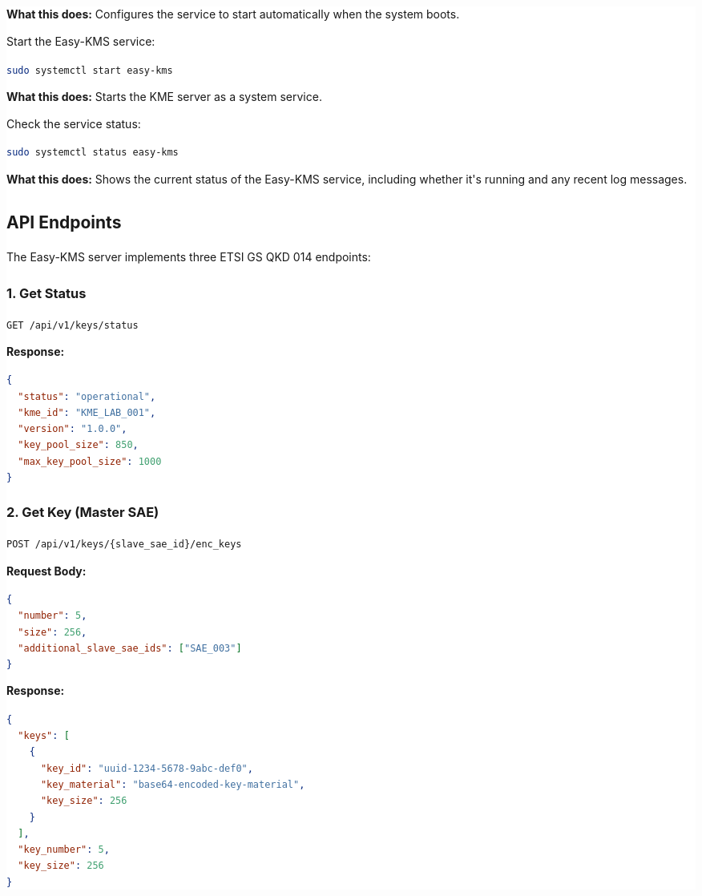 **What this does:** Configures the service to start automatically when the system boots.

Start the Easy-KMS service:

```bash
sudo systemctl start easy-kms
```

**What this does:** Starts the KME server as a system service.

Check the service status:

```bash
sudo systemctl status easy-kms
```

**What this does:** Shows the current status of the Easy-KMS service, including whether it's running and any recent log messages.

## API Endpoints

The Easy-KMS server implements three ETSI GS QKD 014 endpoints:

### 1. Get Status
```
GET /api/v1/keys/status
```

**Response:**
```json
{
  "status": "operational",
  "kme_id": "KME_LAB_001",
  "version": "1.0.0",
  "key_pool_size": 850,
  "max_key_pool_size": 1000
}
```

### 2. Get Key (Master SAE)
```
POST /api/v1/keys/{slave_sae_id}/enc_keys
```

**Request Body:**
```json
{
  "number": 5,
  "size": 256,
  "additional_slave_sae_ids": ["SAE_003"]
}
```

**Response:**
```json
{
  "keys": [
    {
      "key_id": "uuid-1234-5678-9abc-def0",
      "key_material": "base64-encoded-key-material",
      "key_size": 256
    }
  ],
  "key_number": 5,
  "key_size": 256
}
```
